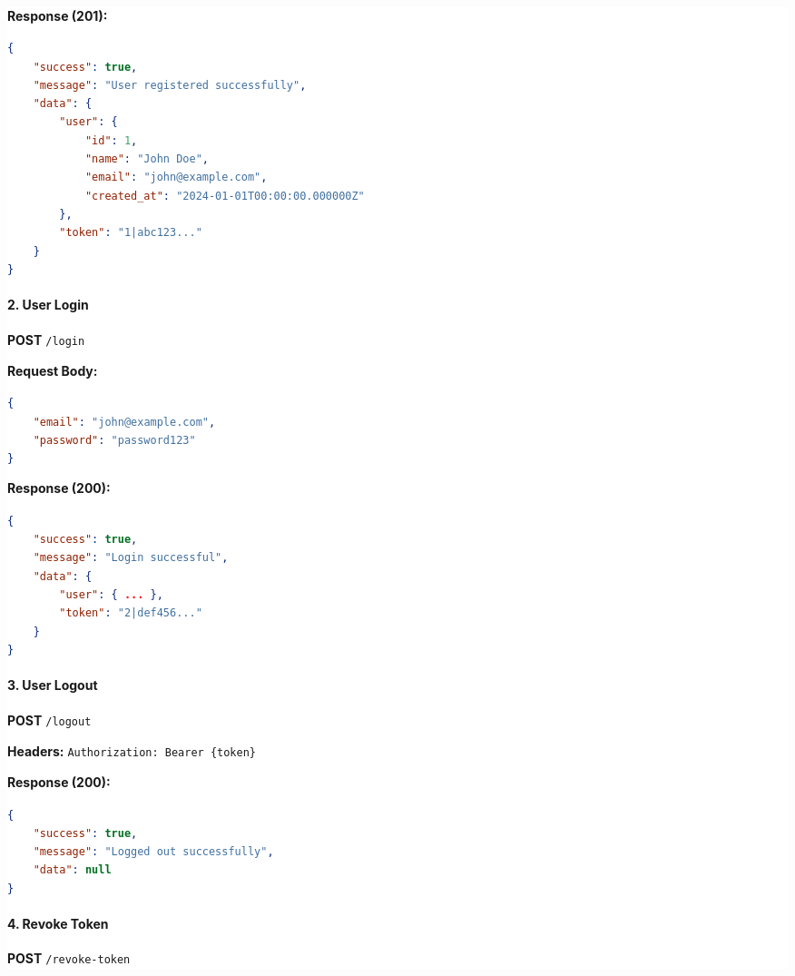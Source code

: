 **Response (201):**
```json
{
    "success": true,
    "message": "User registered successfully",
    "data": {
        "user": {
            "id": 1,
            "name": "John Doe",
            "email": "john@example.com",
            "created_at": "2024-01-01T00:00:00.000000Z"
        },
        "token": "1|abc123..."
    }
}
```

#### 2. User Login
**POST** `/login`

**Request Body:**
```json
{
    "email": "john@example.com",
    "password": "password123"
}
```

**Response (200):**
```json
{
    "success": true,
    "message": "Login successful",
    "data": {
        "user": { ... },
        "token": "2|def456..."
    }
}
```

#### 3. User Logout
**POST** `/logout`

**Headers:** `Authorization: Bearer {token}`

**Response (200):**
```json
{
    "success": true,
    "message": "Logged out successfully",
    "data": null
}
```

#### 4. Revoke Token
**POST** `/revoke-token`
